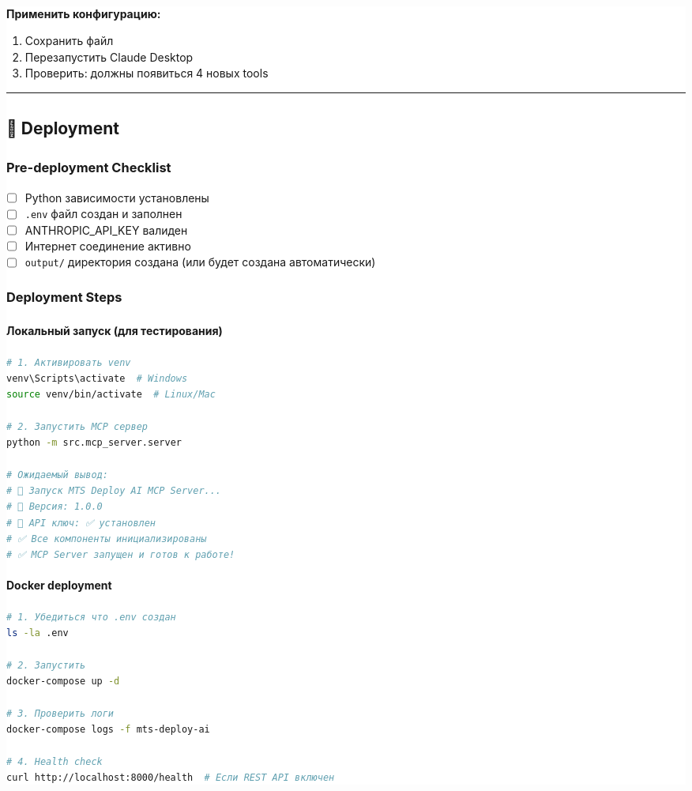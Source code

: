 ```json
```

**Применить конфигурацию:**
1. Сохранить файл
2. Перезапустить Claude Desktop
3. Проверить: должны появиться 4 новых tools

---

## 🚀 Deployment

### Pre-deployment Checklist

- [ ] Python зависимости установлены
- [ ] `.env` файл создан и заполнен
- [ ] ANTHROPIC_API_KEY валиден
- [ ] Интернет соединение активно
- [ ] `output/` директория создана (или будет создана автоматически)

### Deployment Steps

#### Локальный запуск (для тестирования)

```bash
# 1. Активировать venv
venv\Scripts\activate  # Windows
source venv/bin/activate  # Linux/Mac

# 2. Запустить MCP сервер
python -m src.mcp_server.server

# Ожидаемый вывод:
# 🚀 Запуск MTS Deploy AI MCP Server...
# 📍 Версия: 1.0.0
# 🔑 API ключ: ✅ установлен
# ✅ Все компоненты инициализированы
# ✅ MCP Server запущен и готов к работе!
```

#### Docker deployment

```bash
# 1. Убедиться что .env создан
ls -la .env

# 2. Запустить
docker-compose up -d

# 3. Проверить логи
docker-compose logs -f mts-deploy-ai

# 4. Health check
curl http://localhost:8000/health  # Если REST API включен
```
